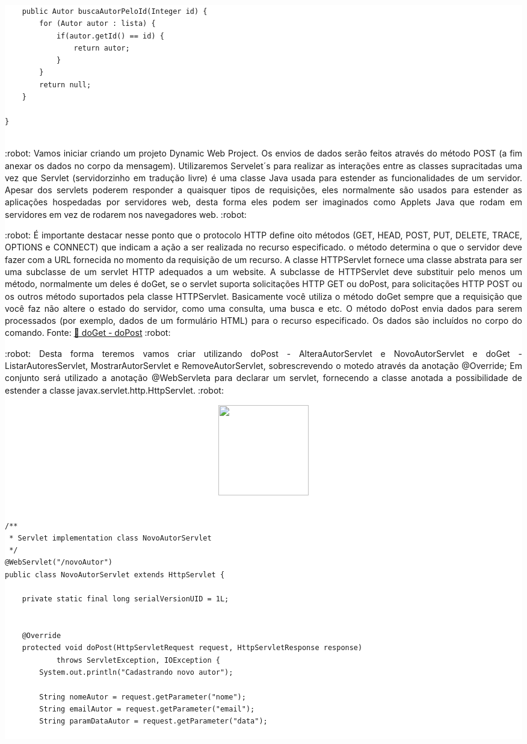 ```
	public Autor buscaAutorPeloId(Integer id) {
		for (Autor autor : lista) {
			if(autor.getId() == id) {
				return autor;
			}
		}
		return null;
	}

}
    
```


<p align="justify"> :robot: Vamos iniciar criando um projeto Dynamic Web Project. Os envios de dados serão feitos através do método POST (a fim anexar os dados no corpo da mensagem). Utilizaremos Servelet´s para realizar as interações entre as classes supracitadas uma vez que Servlet (servidorzinho em tradução livre) é uma classe Java usada para estender as funcionalidades de um servidor. Apesar dos servlets poderem responder a quaisquer tipos de requisições, eles normalmente são usados para estender as aplicações hospedadas por servidores web, desta forma eles podem ser imaginados como Applets Java que rodam em servidores em vez de rodarem nos navegadores web. :robot: </p>

<p align="justify"> :robot: É importante destacar nesse ponto que o protocolo HTTP define oito métodos (GET, HEAD, POST, PUT, DELETE, TRACE, OPTIONS e CONNECT) que indicam a ação a ser realizada no recurso especificado. o método determina o que o servidor deve fazer com a URL fornecida no momento da requisição de um recurso. A classe HTTPServlet fornece uma classe abstrata para ser uma subclasse de um servlet HTTP adequados a um website. A subclasse de HTTPServlet deve substituir pelo menos um método, normalmente um deles é doGet, se o servlet suporta solicitações HTTP GET ou doPost, para solicitações HTTP POST ou os outros método suportados pela classe HTTPServlet. Basicamente você utiliza o método doGet sempre que a requisição que você faz não altere o estado do servidor, como uma consulta, uma busca e etc. O método doPost envia dados para serem processados (por exemplo, dados de um formulário HTML) para o recurso especificado. Os dados são incluídos no corpo do comando. Fonte: <a href="https://desenvolvimentoaberto.org/2014/10/13/servlet-entendendo-o-doget-e-dopost-java/">🔗 doGet - doPost</a> :robot: </p>

<p align="justify"> :robot: Desta forma teremos vamos criar utilizando  doPost - AlteraAutorServlet e NovoAutorServlet  e doGet - ListarAutoresServlet, MostrarAutorServlet e RemoveAutorServlet, sobrescrevendo o motedo através da anotação @Override; Em conjunto será utilizado a anotação @WebServleta para declarar um servlet, fornecendo a classe  anotada a possibilidade de estender a classe javax.servlet.http.HttpServlet. :robot: </p>


<p align="center">  <img src="https://www.imagensanimadas.com/data/media/1669/escritor-imagem-animada-0028.gif" width="150" height="150" /> </p>

```

/**
 * Servlet implementation class NovoAutorServlet
 */
@WebServlet("/novoAutor")
public class NovoAutorServlet extends HttpServlet {
	
	private static final long serialVersionUID = 1L;
	
	
	@Override
	protected void doPost(HttpServletRequest request, HttpServletResponse response) 
			throws ServletException, IOException {
		System.out.println("Cadastrando novo autor");
		
		String nomeAutor = request.getParameter("nome");
		String emailAutor = request.getParameter("email");
		String paramDataAutor = request.getParameter("data");
  
```
